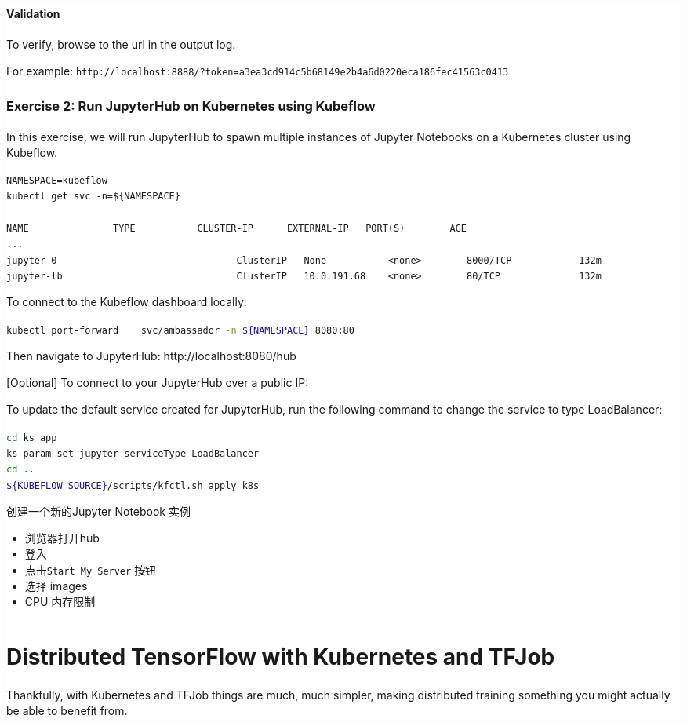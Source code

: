 #### Validation

To verify, browse to the url in the output log.

For example: `http://localhost:8888/?token=a3ea3cd914c5b68149e2b4a6d0220eca186fec41563c0413`

### Exercise 2: Run JupyterHub on Kubernetes using Kubeflow

In this exercise, we will run JupyterHub to spawn multiple instances of Jupyter Notebooks on a Kubernetes cluster using Kubeflow.




```
NAMESPACE=kubeflow
kubectl get svc -n=${NAMESPACE}

NAME               TYPE           CLUSTER-IP      EXTERNAL-IP   PORT(S)        AGE
...
jupyter-0                                ClusterIP   None           <none>        8000/TCP            132m
jupyter-lb                               ClusterIP   10.0.191.68    <none>        80/TCP              132m
```

To connect to the Kubeflow dashboard locally:

```bash
kubectl port-forward    svc/ambassador -n ${NAMESPACE} 8080:80
```

Then navigate to JupyterHub: http://localhost:8080/hub

[Optional] To connect to your JupyterHub over a public IP:

To update the default service created for JupyterHub, run the following command to change the service to type LoadBalancer:

```bash
cd ks_app
ks param set jupyter serviceType LoadBalancer
cd ..
${KUBEFLOW_SOURCE}/scripts/kfctl.sh apply k8s
```

创建一个新的Jupyter Notebook 实例
- 浏览器打开hub
- 登入
- 点击`Start My Server` 按钮
- 选择 images
- CPU 内存限制



# Distributed TensorFlow with Kubernetes and TFJob
Thankfully, with Kubernetes and TFJob things are much, much simpler, making distributed training something you might actually be able to benefit from.
